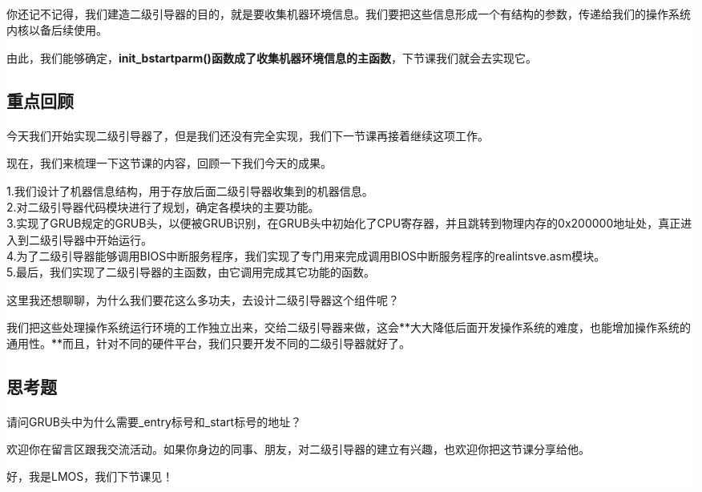 你还记不记得，我们建造二级引导器的目的，就是要收集机器环境信息。我们要把这些信息形成一个有结构的参数，传递给我们的操作系统内核以备后续使用。

由此，我们能够确定，**init\_bstartparm()函数成了收集机器环境信息的主函数**，下节课我们就会去实现它。

## 重点回顾

今天我们开始实现二级引导器了，但是我们还没有完全实现，我们下一节课再接着继续这项工作。

现在，我们来梳理一下这节课的内容，回顾一下我们今天的成果。

1.我们设计了机器信息结构，用于存放后面二级引导器收集到的机器信息。  
2.对二级引导器代码模块进行了规划，确定各模块的主要功能。  
3.实现了GRUB规定的GRUB头，以便被GRUB识别，在GRUB头中初始化了CPU寄存器，并且跳转到物理内存的0x200000地址处，真正进入到二级引导器中开始运行。  
4.为了二级引导器能够调用BIOS中断服务程序，我们实现了专门用来完成调用BIOS中断服务程序的realintsve.asm模块。  
5.最后，我们实现了二级引导器的主函数，由它调用完成其它功能的函数。

这里我还想聊聊，为什么我们要花这么多功夫，去设计二级引导器这个组件呢？

我们把这些处理操作系统运行环境的工作独立出来，交给二级引导器来做，这会**大大降低后面开发操作系统的难度，也能增加操作系统的通用性。**而且，针对不同的硬件平台，我们只要开发不同的二级引导器就好了。

## 思考题

请问GRUB头中为什么需要\_entry标号和\_start标号的地址？

欢迎你在留言区跟我交流活动。如果你身边的同事、朋友，对二级引导器的建立有兴趣，也欢迎你把这节课分享给他。

好，我是LMOS，我们下节课见！
    